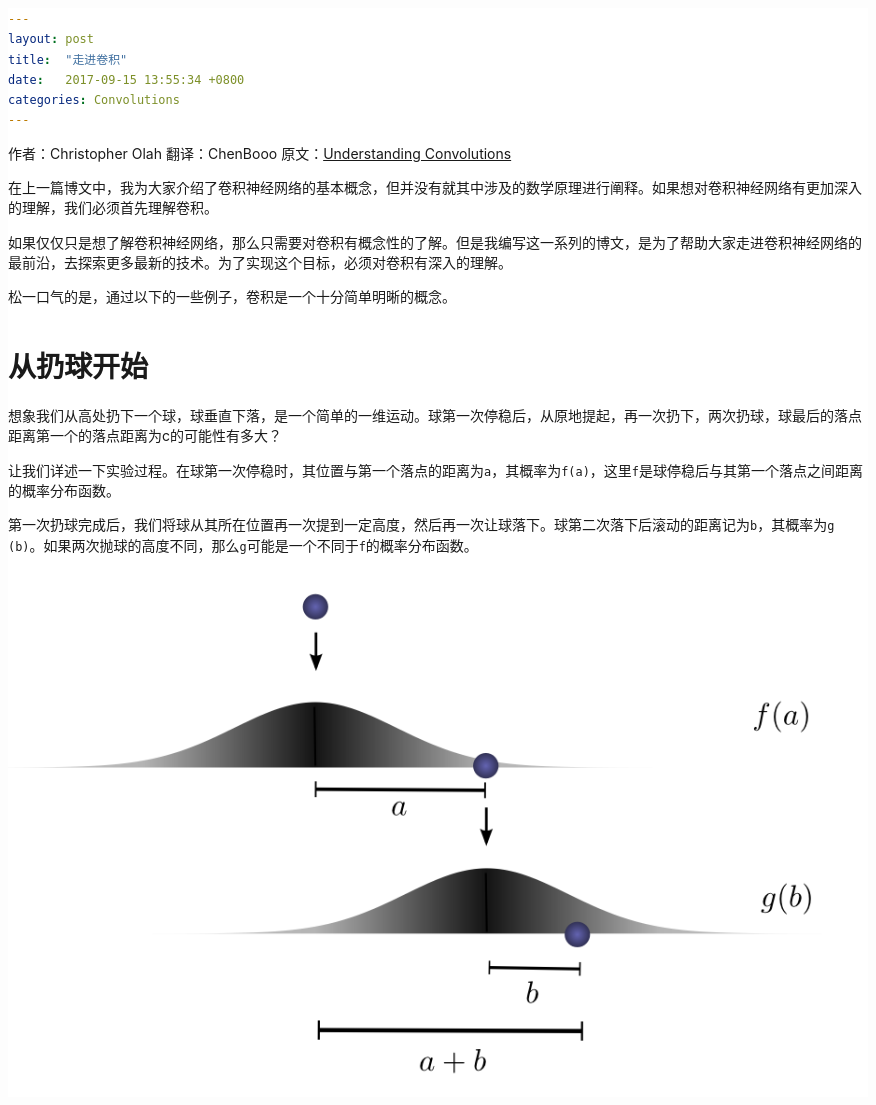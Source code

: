 ```yaml
---
layout: post
title:  "走进卷积"
date:   2017-09-15 13:55:34 +0800
categories: Convolutions
---
```


作者：Christopher Olah 翻译：ChenBooo 原文：[Understanding Convolutions][understanding-convolutions]

在上一篇博文中，我为大家介绍了卷积神经网络的基本概念，但并没有就其中涉及的数学原理进行阐释。如果想对卷积神经网络有更加深入的理解，我们必须首先理解卷积。

如果仅仅只是想了解卷积神经网络，那么只需要对卷积有概念性的了解。但是我编写这一系列的博文，是为了帮助大家走进卷积神经网络的最前沿，去探索更多最新的技术。为了实现这个目标，必须对卷积有深入的理解。

松一口气的是，通过以下的一些例子，卷积是一个十分简单明晰的概念。


<h1>从扔球开始</h1>

想象我们从高处扔下一个球，球垂直下落，是一个简单的一维运动。球第一次停稳后，从原地提起，再一次扔下，两次扔球，球最后的落点距离第一个的落点距离为c的可能性有多大？

让我们详述一下实验过程。在球第一次停稳时，其位置与第一个落点的距离为`a`，其概率为`f(a)`，这里`f`是球停稳后与其第一个落点之间距离的概率分布函数。

第一次扔球完成后，我们将球从其所在位置再一次提到一定高度，然后再一次让球落下。球第二次落下后滚动的距离记为`b`，其概率为`g(b)`。如果两次抛球的高度不同，那么`g`可能是一个不同于`f`的概率分布函数。

![](/image/understanding_convolutions/ProbConv-fagb.png)


[understanding-convolutions]: http://colah.github.io/posts/2014-07-Understanding-Convolutions/
[example]: https://docs.gimp.org/en/plug-in-convmatrix.html
[eassay]: http://colah.github.io/posts/2014-07-Conv-Nets-Modular/